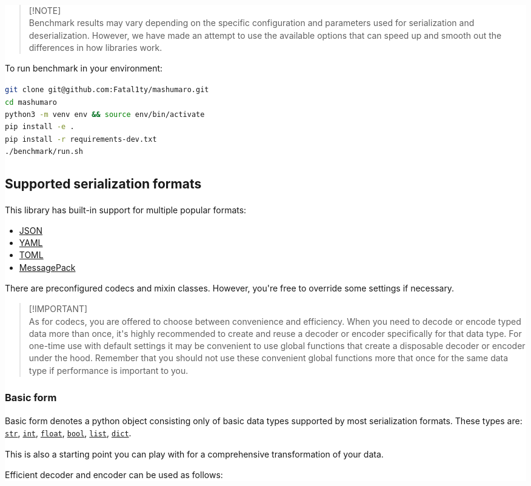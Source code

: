 > [!NOTE]\
> Benchmark results may vary depending on the specific configuration and
> parameters used for serialization and deserialization. However, we have made
> an attempt to use the available options that can speed up and smooth out the
> differences in how libraries work.

To run benchmark in your environment:
```bash
git clone git@github.com:Fatal1ty/mashumaro.git
cd mashumaro
python3 -m venv env && source env/bin/activate
pip install -e .
pip install -r requirements-dev.txt
./benchmark/run.sh
```

Supported serialization formats
-------------------------------------------------------------------------------

This library has built-in support for multiple popular formats:

* [JSON](https://www.json.org)
* [YAML](https://yaml.org)
* [TOML](https://toml.io)
* [MessagePack](https://msgpack.org)

There are preconfigured codecs and mixin classes. However, you're free
to override some settings if necessary.

> [!IMPORTANT]\
> As for codecs, you are
> offered to choose between convenience and efficiency. When you need to decode
> or encode typed data more than once, it's highly recommended to create
> and reuse a decoder or encoder specifically for that data type. For one-time
> use with default settings it may be convenient to use global functions that
> create a disposable decoder or encoder under the hood. Remember that you
> should not use these convenient global functions more that once for the same
> data type if performance is important to you.

### Basic form

Basic form denotes a python object consisting only of basic data types
supported by most serialization formats. These types are:
[`str`](https://docs.python.org/3/library/stdtypes.html#str),
[`int`](https://docs.python.org/3/library/functions.html#int),
[`float`](https://docs.python.org/3/library/functions.html#float),
[`bool`](https://docs.python.org/3/library/stdtypes.html#bltin-boolean-values),
[`list`](https://docs.python.org/3/library/stdtypes.html#list),
[`dict`](https://docs.python.org/3/library/stdtypes.html#dict).

This is also a starting point you can play with for a comprehensive
transformation of your data.

Efficient decoder and encoder can be used as follows:
